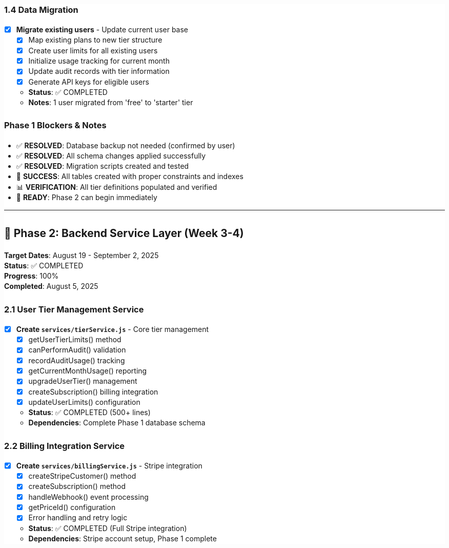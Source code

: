 ### **1.4 Data Migration**

- [x] **Migrate existing users** - Update current user base
  - [x] Map existing plans to new tier structure
  - [x] Create user limits for all existing users
  - [x] Initialize usage tracking for current month
  - [x] Update audit records with tier information
  - [x] Generate API keys for eligible users
  - **Status**: ✅ COMPLETED
  - **Notes**: 1 user migrated from 'free' to 'starter' tier

### **Phase 1 Blockers & Notes**

- ✅ **RESOLVED**: Database backup not needed (confirmed by user)
- ✅ **RESOLVED**: All schema changes applied successfully
- ✅ **RESOLVED**: Migration scripts created and tested
- 📝 **SUCCESS**: All tables created with proper constraints and indexes
- 📊 **VERIFICATION**: All tier definitions populated and verified
- 🎯 **READY**: Phase 2 can begin immediately

---

## 🔧 **Phase 2: Backend Service Layer** (Week 3-4)

**Target Dates**: August 19 - September 2, 2025  
**Status**: ✅ COMPLETED  
**Progress**: 100%  
**Completed**: August 5, 2025

### **2.1 User Tier Management Service**

- [x] **Create `services/tierService.js`** - Core tier management
  - [x] getUserTierLimits() method
  - [x] canPerformAudit() validation
  - [x] recordAuditUsage() tracking
  - [x] getCurrentMonthUsage() reporting
  - [x] upgradeUserTier() management
  - [x] createSubscription() billing integration
  - [x] updateUserLimits() configuration
  - **Status**: ✅ COMPLETED (500+ lines)
  - **Dependencies**: Complete Phase 1 database schema

### **2.2 Billing Integration Service**

- [x] **Create `services/billingService.js`** - Stripe integration
  - [x] createStripeCustomer() method
  - [x] createSubscription() method
  - [x] handleWebhook() event processing
  - [x] getPriceId() configuration
  - [x] Error handling and retry logic
  - **Status**: ✅ COMPLETED (Full Stripe integration)
  - **Dependencies**: Stripe account setup, Phase 1 complete
